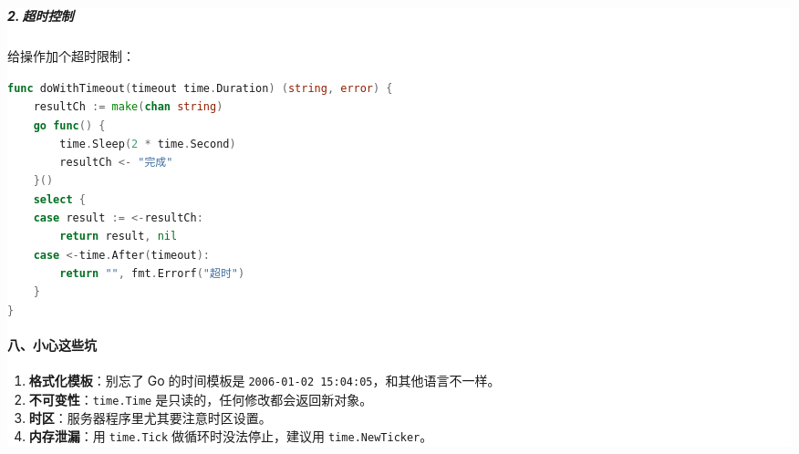 ##### 2. 超时控制
给操作加个超时限制：

```go
func doWithTimeout(timeout time.Duration) (string, error) {
    resultCh := make(chan string)
    go func() {
        time.Sleep(2 * time.Second)
        resultCh <- "完成"
    }()
    select {
    case result := <-resultCh:
        return result, nil
    case <-time.After(timeout):
        return "", fmt.Errorf("超时")
    }
}
```



#### 八、小心这些坑

1. **格式化模板**：别忘了 Go 的时间模板是 `2006-01-02 15:04:05`，和其他语言不一样。
2. **不可变性**：`time.Time` 是只读的，任何修改都会返回新对象。
3. **时区**：服务器程序里尤其要注意时区设置。
4. **内存泄漏**：用 `time.Tick` 做循环时没法停止，建议用 `time.NewTicker`。
